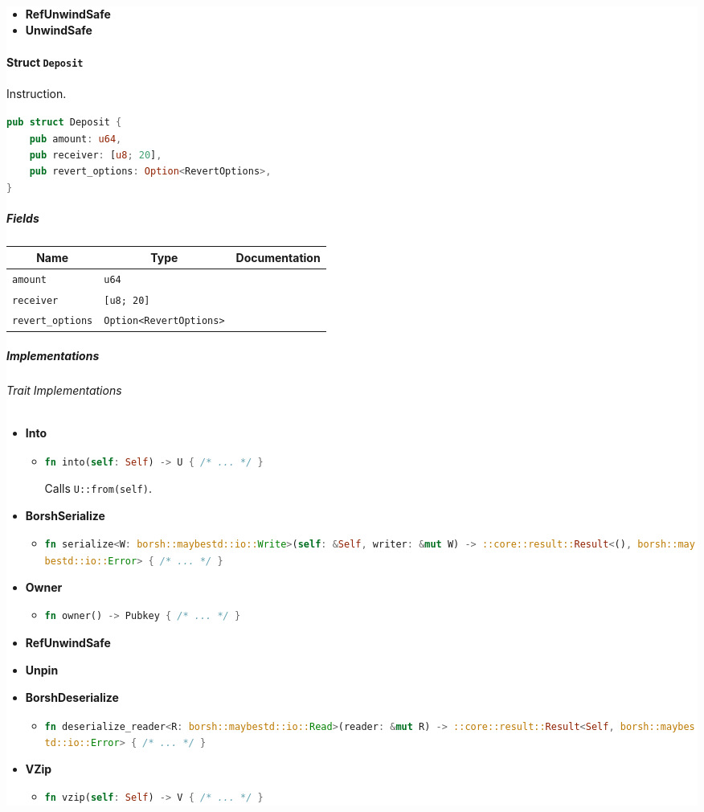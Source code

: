 - **RefUnwindSafe**
- **UnwindSafe**
#### Struct `Deposit`

Instruction.

```rust
pub struct Deposit {
    pub amount: u64,
    pub receiver: [u8; 20],
    pub revert_options: Option<RevertOptions>,
}
```

##### Fields

| Name | Type | Documentation |
|------|------|---------------|
| `amount` | `u64` |  |
| `receiver` | `[u8; 20]` |  |
| `revert_options` | `Option<RevertOptions>` |  |

##### Implementations

###### Trait Implementations

- **Into**
  - ```rust
    fn into(self: Self) -> U { /* ... */ }
    ```
    Calls `U::from(self)`.

- **BorshSerialize**
  - ```rust
    fn serialize<W: borsh::maybestd::io::Write>(self: &Self, writer: &mut W) -> ::core::result::Result<(), borsh::maybestd::io::Error> { /* ... */ }
    ```

- **Owner**
  - ```rust
    fn owner() -> Pubkey { /* ... */ }
    ```

- **RefUnwindSafe**
- **Unpin**
- **BorshDeserialize**
  - ```rust
    fn deserialize_reader<R: borsh::maybestd::io::Read>(reader: &mut R) -> ::core::result::Result<Self, borsh::maybestd::io::Error> { /* ... */ }
    ```

- **VZip**
  - ```rust
    fn vzip(self: Self) -> V { /* ... */ }
    ```
